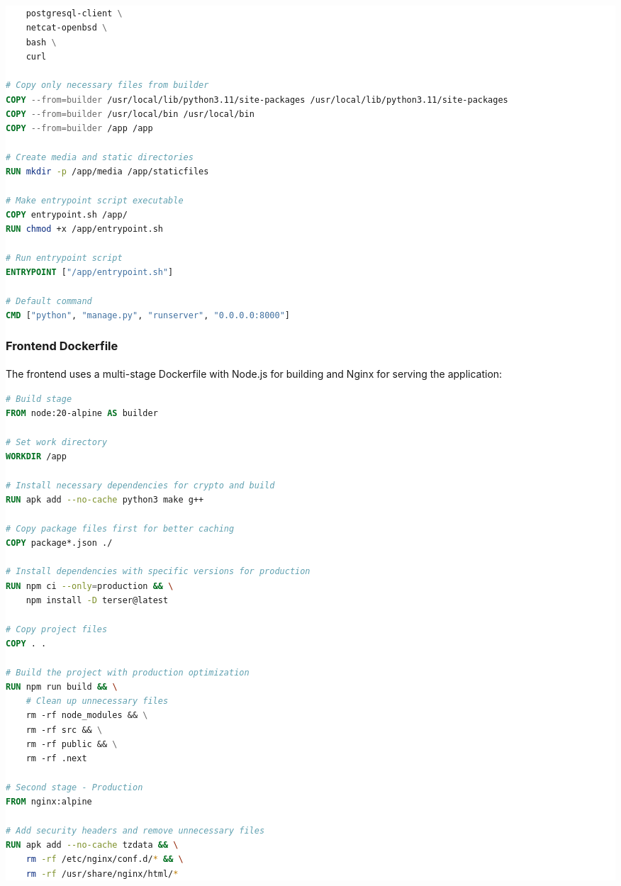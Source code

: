 ```Dockerfile
    postgresql-client \
    netcat-openbsd \
    bash \
    curl

# Copy only necessary files from builder
COPY --from=builder /usr/local/lib/python3.11/site-packages /usr/local/lib/python3.11/site-packages
COPY --from=builder /usr/local/bin /usr/local/bin
COPY --from=builder /app /app

# Create media and static directories
RUN mkdir -p /app/media /app/staticfiles

# Make entrypoint script executable
COPY entrypoint.sh /app/
RUN chmod +x /app/entrypoint.sh

# Run entrypoint script
ENTRYPOINT ["/app/entrypoint.sh"]

# Default command
CMD ["python", "manage.py", "runserver", "0.0.0.0:8000"]
```

### Frontend Dockerfile

The frontend uses a multi-stage Dockerfile with Node.js for building and Nginx for serving the application:

```Dockerfile
# Build stage
FROM node:20-alpine AS builder

# Set work directory
WORKDIR /app

# Install necessary dependencies for crypto and build
RUN apk add --no-cache python3 make g++

# Copy package files first for better caching
COPY package*.json ./

# Install dependencies with specific versions for production
RUN npm ci --only=production && \
    npm install -D terser@latest

# Copy project files
COPY . .

# Build the project with production optimization
RUN npm run build && \
    # Clean up unnecessary files
    rm -rf node_modules && \
    rm -rf src && \
    rm -rf public && \
    rm -rf .next

# Second stage - Production
FROM nginx:alpine

# Add security headers and remove unnecessary files
RUN apk add --no-cache tzdata && \
    rm -rf /etc/nginx/conf.d/* && \
    rm -rf /usr/share/nginx/html/*
```